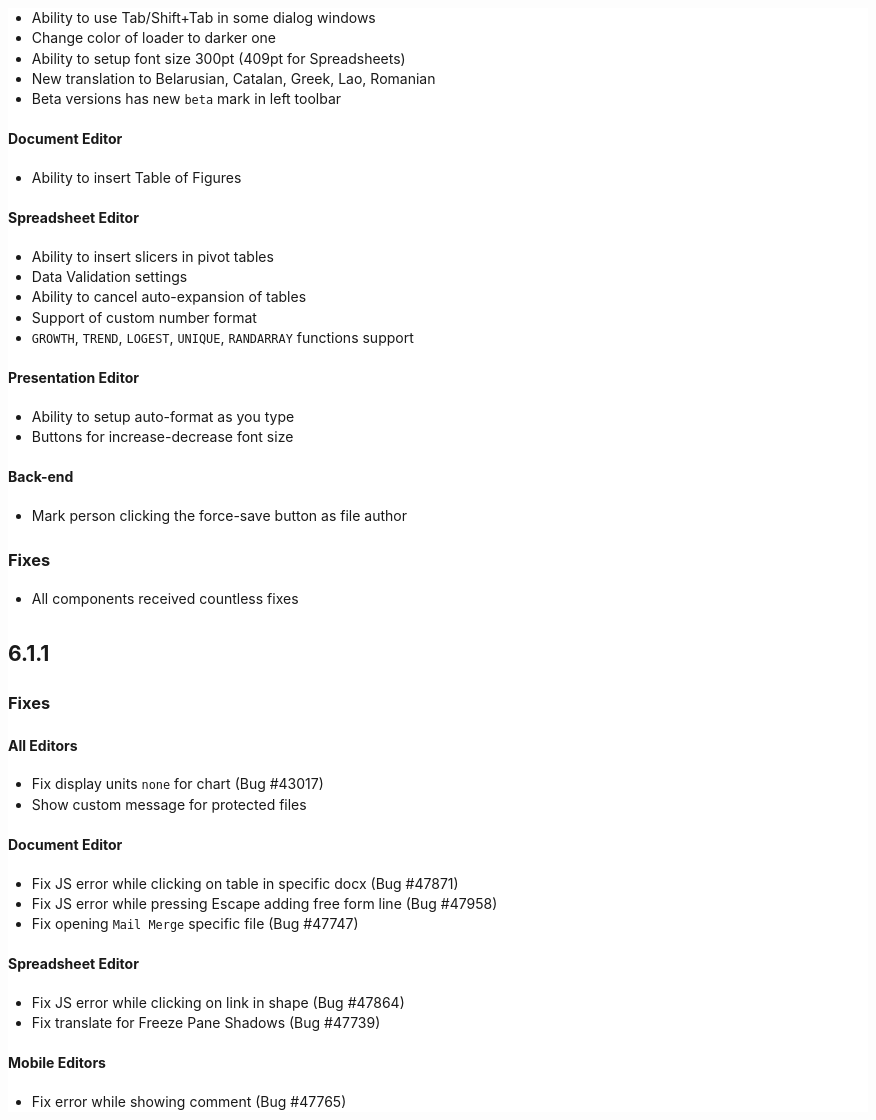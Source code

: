 * Ability to use Tab/Shift+Tab in some dialog windows
* Change color of loader to darker one
* Ability to setup font size 300pt (409pt for Spreadsheets)
* New translation to Belarusian, Catalan, Greek, Lao, Romanian
* Beta versions has new `beta` mark in left toolbar

#### Document Editor

* Ability to insert Table of Figures

#### Spreadsheet Editor

* Ability to insert slicers in pivot tables
* Data Validation settings
* Ability to cancel auto-expansion of tables
* Support of custom number format
* `GROWTH`, `TREND`, `LOGEST`, `UNIQUE`, `RANDARRAY` functions support

#### Presentation Editor

* Ability to setup auto-format as you type
* Buttons for increase-decrease font size

#### Back-end

* Mark person clicking the force-save button as file author

### Fixes

* All components received countless fixes

## 6.1.1

### Fixes

#### All Editors

* Fix display units `none` for chart (Bug #43017)
* Show custom message for protected files

#### Document Editor

* Fix JS error while clicking on table in specific docx (Bug #47871)
* Fix JS error while pressing Escape adding free form line (Bug #47958)
* Fix opening `Mail Merge` specific file  (Bug #47747)

#### Spreadsheet Editor

* Fix JS error while clicking on link in shape (Bug #47864)
* Fix translate for Freeze Pane Shadows (Bug #47739)

#### Mobile Editors

* Fix error while showing comment (Bug #47765)

